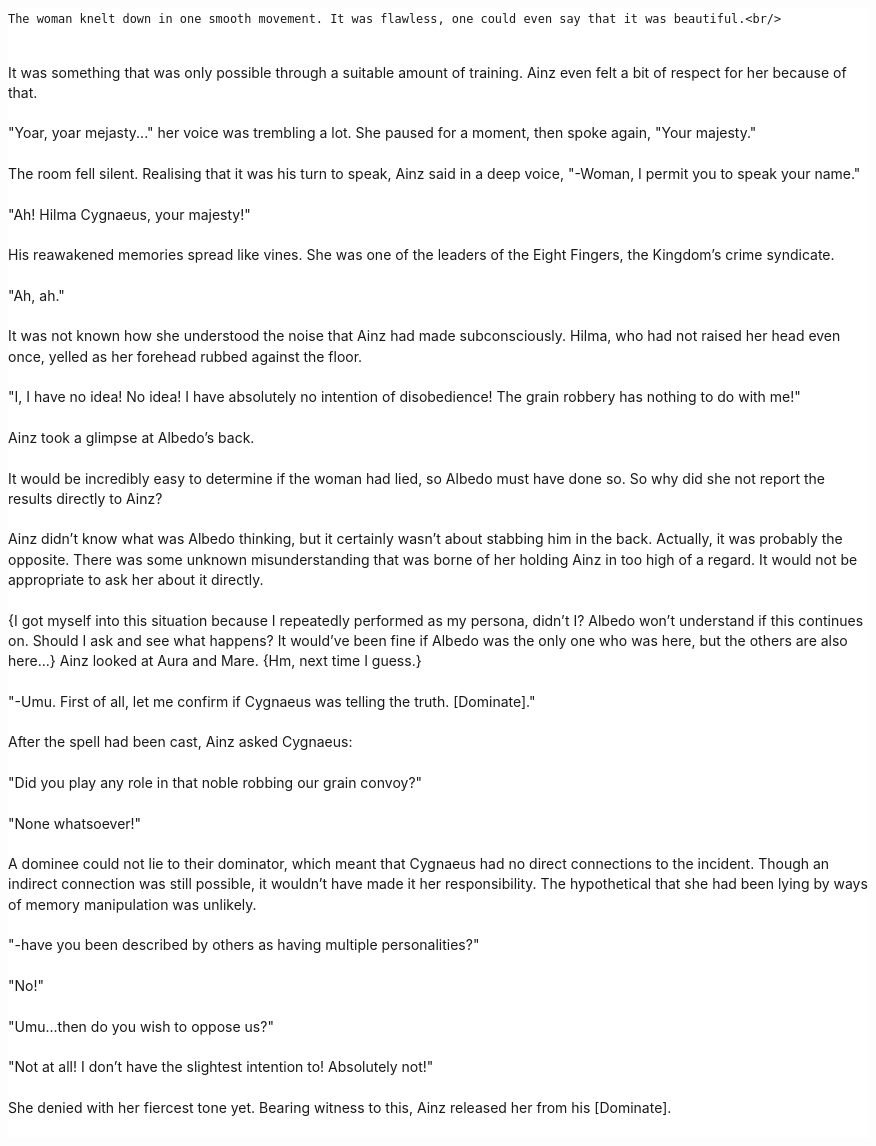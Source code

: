 	The woman knelt down in one smooth movement. It was flawless, one could even say that it was beautiful.<br/>
<br/>
	It was something that was only possible through a suitable amount of training. Ainz even felt a bit of respect for her because of that.<br/>
<br/>
	"Yoar, yoar mejasty..." her voice was trembling a lot. She paused for a moment, then spoke again, "Your majesty."<br/>
<br/>
	The room fell silent. Realising that it was his turn to speak, Ainz said in a deep voice, "-Woman, I permit you to speak your name."<br/>
<br/>
	"Ah! Hilma Cygnaeus, your majesty!"<br/>
<br/>
	His reawakened memories spread like vines. She was one of the leaders of the Eight Fingers, the Kingdom’s crime syndicate.<br/>
<br/>
	"Ah, ah."<br/>
<br/>
	It was not known how she understood the noise that Ainz had made subconsciously. Hilma, who had not raised her head even once, yelled as her forehead rubbed against the floor.<br/>
<br/>
	"I, I have no idea! No idea! I have absolutely no intention of disobedience! The grain robbery has nothing to do with me!"<br/>
<br/>
	Ainz took a glimpse at Albedo’s back.<br/>
<br/>
	It would be incredibly easy to determine if the woman had lied, so Albedo must have done so.  So why did she not report the results directly to Ainz?<br/>
<br/>
	Ainz didn’t know what was Albedo thinking, but it certainly wasn’t about stabbing him in the back. Actually, it was probably the opposite. There was some unknown misunderstanding that was borne of her holding Ainz in too high of a regard. It would not be appropriate to ask her about it directly.<br/>
<br/>
	{I got myself into this situation because I repeatedly performed as my persona, didn’t I? Albedo won’t understand if this continues on. Should I ask and see what happens? It would’ve been fine if Albedo was the only one who was here, but the others are also here...} Ainz looked at Aura and Mare. {Hm, next time I guess.}<br/>
<br/>
	"-Umu. First of all, let me confirm if Cygnaeus was telling the truth. [Dominate]."<br/>
<br/>
	After the spell had been cast, Ainz asked Cygnaeus:<br/>
<br/>
	"Did you play any role in that noble robbing our grain convoy?"<br/>
<br/>
	"None whatsoever!"<br/>
<br/>
	A dominee could not lie to their dominator, which meant that Cygnaeus had no direct connections to the incident. Though an indirect connection was still possible, it wouldn’t have made it her responsibility. The hypothetical that she had been lying by ways of memory manipulation was unlikely.<br/>
<br/>
	"-have you been described by others as having multiple personalities?"<br/>
<br/>
	"No!"<br/>
<br/>
	"Umu...then do you wish to oppose us?"<br/>
<br/>
	"Not at all! I don’t have the slightest intention to! Absolutely not!"<br/>
<br/>
	She denied with her fiercest tone yet. Bearing witness to this, Ainz released her from his [Dominate].<br/>
<br/>